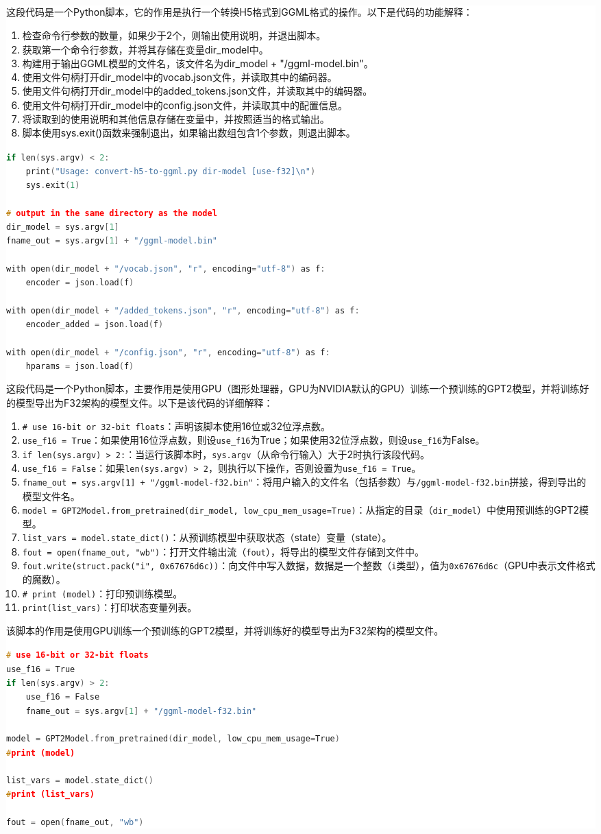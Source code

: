 ```cpp
```

这段代码是一个Python脚本，它的作用是执行一个转换H5格式到GGML格式的操作。以下是代码的功能解释：

1. 检查命令行参数的数量，如果少于2个，则输出使用说明，并退出脚本。
2. 获取第一个命令行参数，并将其存储在变量dir_model中。
3. 构建用于输出GGML模型的文件名，该文件名为dir_model + "/ggml-model.bin"。
4. 使用文件句柄打开dir_model中的vocab.json文件，并读取其中的编码器。
5. 使用文件句柄打开dir_model中的added_tokens.json文件，并读取其中的编码器。
6. 使用文件句柄打开dir_model中的config.json文件，并读取其中的配置信息。
7. 将读取到的使用说明和其他信息存储在变量中，并按照适当的格式输出。
8. 脚本使用sys.exit()函数来强制退出，如果输出数组包含1个参数，则退出脚本。


```cpp
if len(sys.argv) < 2:
    print("Usage: convert-h5-to-ggml.py dir-model [use-f32]\n")
    sys.exit(1)

# output in the same directory as the model
dir_model = sys.argv[1]
fname_out = sys.argv[1] + "/ggml-model.bin"

with open(dir_model + "/vocab.json", "r", encoding="utf-8") as f:
    encoder = json.load(f)

with open(dir_model + "/added_tokens.json", "r", encoding="utf-8") as f:
    encoder_added = json.load(f)

with open(dir_model + "/config.json", "r", encoding="utf-8") as f:
    hparams = json.load(f)

```

这段代码是一个Python脚本，主要作用是使用GPU（图形处理器，GPU为NVIDIA默认的GPU）训练一个预训练的GPT2模型，并将训练好的模型导出为F32架构的模型文件。以下是该代码的详细解释：

1. `# use 16-bit or 32-bit floats`：声明该脚本使用16位或32位浮点数。
2. `use_f16 = True`：如果使用16位浮点数，则设`use_f16`为True；如果使用32位浮点数，则设`use_f16`为False。
3. `if len(sys.argv) > 2:`：当运行该脚本时，`sys.argv`（从命令行输入）大于2时执行该段代码。
4. `use_f16 = False`：如果`len(sys.argv) > 2`，则执行以下操作，否则设置为`use_f16 = True`。
5. `fname_out = sys.argv[1] + "/ggml-model-f32.bin"`：将用户输入的文件名（包括参数）与`/ggml-model-f32.bin`拼接，得到导出的模型文件名。
6. `model = GPT2Model.from_pretrained(dir_model, low_cpu_mem_usage=True)`：从指定的目录（`dir_model`）中使用预训练的GPT2模型。
7. `list_vars = model.state_dict()`：从预训练模型中获取状态（state）变量（state）。
8. `fout = open(fname_out, "wb")`：打开文件输出流（`fout`），将导出的模型文件存储到文件中。
9. `fout.write(struct.pack("i", 0x67676d6c))`：向文件中写入数据，数据是一个整数（`i`类型），值为`0x67676d6c`（GPU中表示文件格式的魔数）。
10. `# print (model)`：打印预训练模型。
11. `print(list_vars)`：打印状态变量列表。

该脚本的作用是使用GPU训练一个预训练的GPT2模型，并将训练好的模型导出为F32架构的模型文件。


```cpp
# use 16-bit or 32-bit floats
use_f16 = True
if len(sys.argv) > 2:
    use_f16 = False
    fname_out = sys.argv[1] + "/ggml-model-f32.bin"

model = GPT2Model.from_pretrained(dir_model, low_cpu_mem_usage=True)
#print (model)

list_vars = model.state_dict()
#print (list_vars)

fout = open(fname_out, "wb")
```